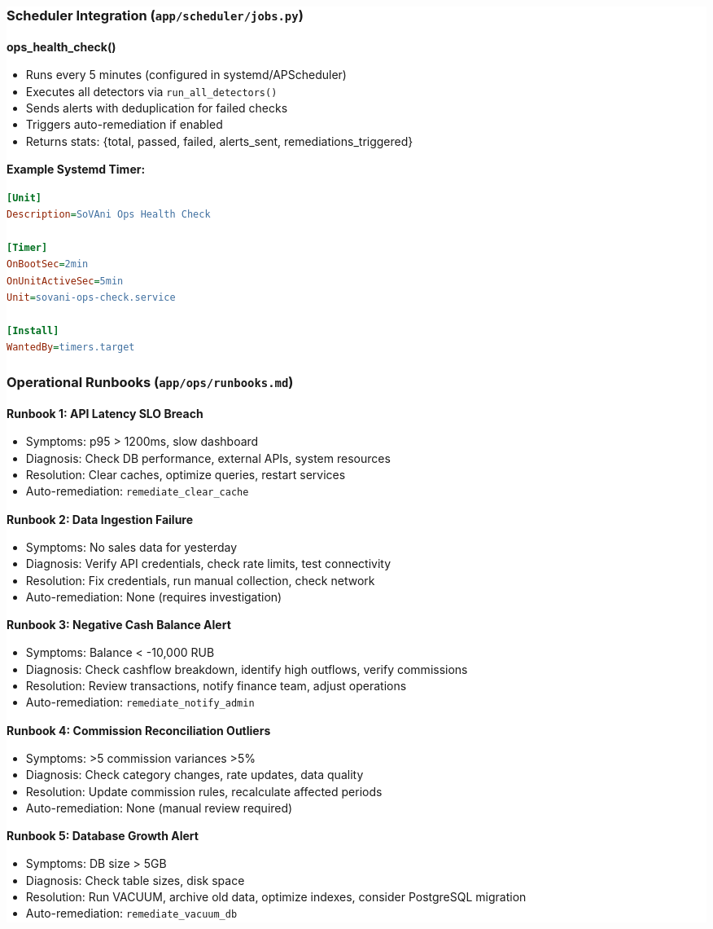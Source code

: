 ### Scheduler Integration (`app/scheduler/jobs.py`)

**ops_health_check()**
- Runs every 5 minutes (configured in systemd/APScheduler)
- Executes all detectors via `run_all_detectors()`
- Sends alerts with deduplication for failed checks
- Triggers auto-remediation if enabled
- Returns stats: {total, passed, failed, alerts_sent, remediations_triggered}

**Example Systemd Timer:**
```ini
[Unit]
Description=SoVAni Ops Health Check

[Timer]
OnBootSec=2min
OnUnitActiveSec=5min
Unit=sovani-ops-check.service

[Install]
WantedBy=timers.target
```

### Operational Runbooks (`app/ops/runbooks.md`)

**Runbook 1: API Latency SLO Breach**
- Symptoms: p95 > 1200ms, slow dashboard
- Diagnosis: Check DB performance, external APIs, system resources
- Resolution: Clear caches, optimize queries, restart services
- Auto-remediation: `remediate_clear_cache`

**Runbook 2: Data Ingestion Failure**
- Symptoms: No sales data for yesterday
- Diagnosis: Verify API credentials, check rate limits, test connectivity
- Resolution: Fix credentials, run manual collection, check network
- Auto-remediation: None (requires investigation)

**Runbook 3: Negative Cash Balance Alert**
- Symptoms: Balance < -10,000 RUB
- Diagnosis: Check cashflow breakdown, identify high outflows, verify commissions
- Resolution: Review transactions, notify finance team, adjust operations
- Auto-remediation: `remediate_notify_admin`

**Runbook 4: Commission Reconciliation Outliers**
- Symptoms: >5 commission variances >5%
- Diagnosis: Check category changes, rate updates, data quality
- Resolution: Update commission rules, recalculate affected periods
- Auto-remediation: None (manual review required)

**Runbook 5: Database Growth Alert**
- Symptoms: DB size > 5GB
- Diagnosis: Check table sizes, disk space
- Resolution: Run VACUUM, archive old data, optimize indexes, consider PostgreSQL migration
- Auto-remediation: `remediate_vacuum_db`
